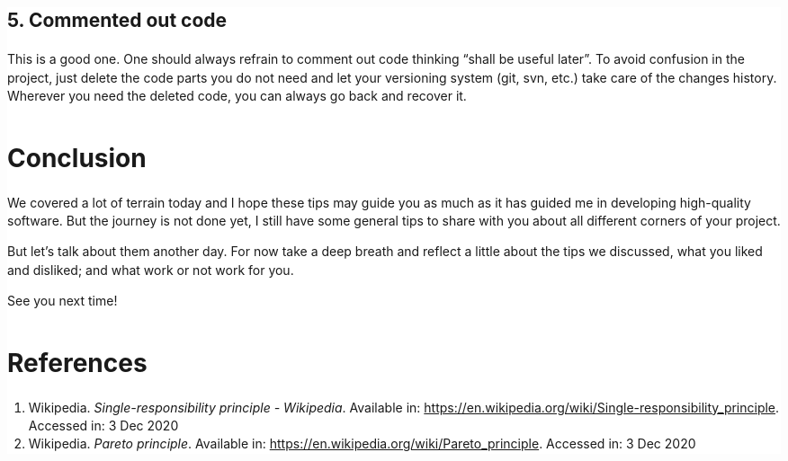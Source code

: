 ## 5. Commented out code

This is a good one. One should always refrain to comment out code thinking “shall be useful later”. To avoid confusion in the project, just delete the code parts you do not need and let your versioning system (git, svn, etc.) take care of the changes history. Wherever you need the deleted code, you can always go back and recover it.

# Conclusion

We covered a lot of terrain today and I hope these tips may guide you as much as it has guided me in developing high-quality software. But the journey is not done yet, I still have some general tips to share with you about all different corners of your project.

But let’s talk about them another day. For now take a deep breath and reflect a little about the tips we discussed, what you liked and disliked; and what work or not work for you.

See you next time!

# References

1. Wikipedia. _Single-responsibility principle - Wikipedia_. Available in: https://en.wikipedia.org/wiki/Single-responsibility_principle. Accessed in: 3 Dec 2020
2. Wikipedia. _Pareto principle_. Available in: https://en.wikipedia.org/wiki/Pareto_principle. Accessed in: 3 Dec 2020
